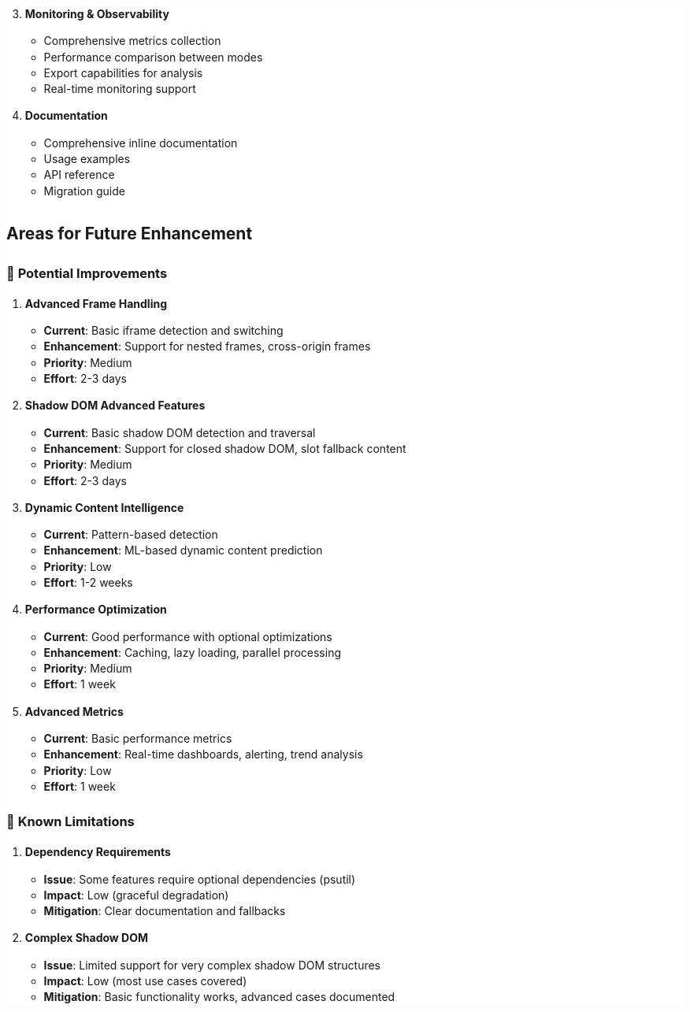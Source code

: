 3. **Monitoring & Observability**
   - Comprehensive metrics collection
   - Performance comparison between modes
   - Export capabilities for analysis
   - Real-time monitoring support

4. **Documentation**
   - Comprehensive inline documentation
   - Usage examples
   - API reference
   - Migration guide

## Areas for Future Enhancement

### 🔮 **Potential Improvements**

1. **Advanced Frame Handling**
   - **Current**: Basic iframe detection and switching
   - **Enhancement**: Support for nested frames, cross-origin frames
   - **Priority**: Medium
   - **Effort**: 2-3 days

2. **Shadow DOM Advanced Features**
   - **Current**: Basic shadow DOM detection and traversal
   - **Enhancement**: Support for closed shadow DOM, slot fallback content
   - **Priority**: Medium
   - **Effort**: 2-3 days

3. **Dynamic Content Intelligence**
   - **Current**: Pattern-based detection
   - **Enhancement**: ML-based dynamic content prediction
   - **Priority**: Low
   - **Effort**: 1-2 weeks

4. **Performance Optimization**
   - **Current**: Good performance with optional optimizations
   - **Enhancement**: Caching, lazy loading, parallel processing
   - **Priority**: Medium
   - **Effort**: 1 week

5. **Advanced Metrics**
   - **Current**: Basic performance metrics
   - **Enhancement**: Real-time dashboards, alerting, trend analysis
   - **Priority**: Low
   - **Effort**: 1 week

### 🐛 **Known Limitations**

1. **Dependency Requirements**
   - **Issue**: Some features require optional dependencies (psutil)
   - **Impact**: Low (graceful degradation)
   - **Mitigation**: Clear documentation and fallbacks

2. **Complex Shadow DOM**
   - **Issue**: Limited support for very complex shadow DOM structures
   - **Impact**: Low (most use cases covered)
   - **Mitigation**: Basic functionality works, advanced cases documented
